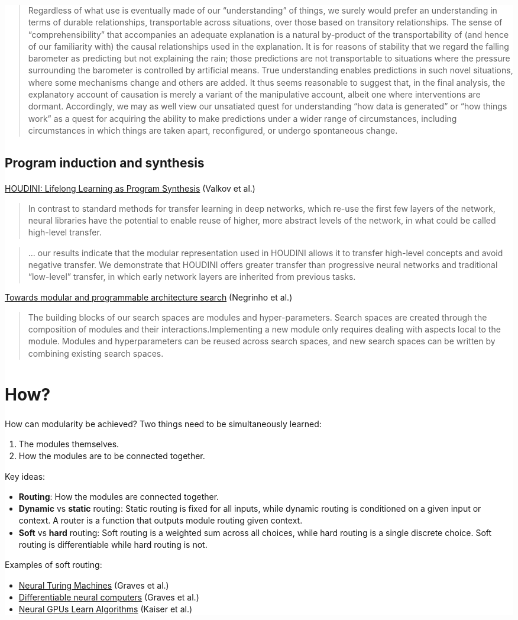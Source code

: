 >  Regardless of what use is eventually made  of our “understanding” of things, we surely would prefer an understanding in terms of durable relationships, transportable across situations, over those based on transitory relationships. The sense of “comprehensibility” that accompanies an adequate explanation is a natural by-product of the transportability of (and hence of our familiarity with) the causal relationships used in the explanation. It is for reasons of stability that we regard the falling barometer as predicting but not explaining the rain; those predictions are not transportable to situations where the pressure surrounding the barometer is controlled by artificial means. True understanding enables predictions in such novel situations, where some mechanisms change and others are added. It thus seems reasonable to suggest that, in the final analysis, the explanatory account of causation is merely a variant of the manipulative account, albeit one where interventions are dormant. Accordingly, we may as well view our unsatiated quest for understanding “how data is generated” or “how things work” as a quest for acquiring the ability to make predictions under a wider range of circumstances, including circumstances in which things are taken apart, reconfigured, or undergo spontaneous change.

## Program induction and synthesis




[HOUDINI: Lifelong Learning as Program Synthesis](https://arxiv.org/abs/1804.00218) (Valkov et al.)

> In contrast to standard methods for transfer learning in deep networks, which re-use the first few layers of the network, neural libraries have the potential to enable reuse of higher, more abstract levels of the network, in what could be called high-level transfer.

>  ... our results indicate that the modular representation used in HOUDINI allows it to transfer high-level concepts and avoid negative transfer. We demonstrate that HOUDINI offers greater transfer than progressive neural networks and traditional “low-level” transfer, in which early network layers are inherited from previous tasks.


[Towards modular and programmable architecture search](https://arxiv.org/abs/1909.13404) (Negrinho et al.)

> The building blocks of our search spaces are modules and hyper-parameters. Search spaces are created through the composition of modules and their interactions.Implementing a new module only requires dealing with aspects local to the module. Modules and hyperparameters can be reused across search spaces, and new search spaces can be written by combining existing search spaces.

# How?
How can modularity be achieved? Two things need to be simultaneously learned:
1. The modules themselves.
2. How the modules are to be connected together.

Key ideas:
- **Routing**: How the modules are connected together.
- **Dynamic** vs **static** routing: Static routing is fixed for all inputs, while dynamic routing is conditioned on a given input or context. A router is a function that outputs module routing given context.
- **Soft** vs **hard** routing: Soft routing is a weighted sum across all choices, while hard routing is a single discrete choice. Soft routing is differentiable while hard routing is not.

Examples of soft routing:
- [Neural Turing Machines](https://arxiv.org/abs/1410.5401) (Graves et al.)
- [Differentiable neural computers](https://www.nature.com/articles/nature20101) (Graves et al.)
- [Neural GPUs Learn Algorithms](https://arxiv.org/abs/1511.08228) (Kaiser et al.)
